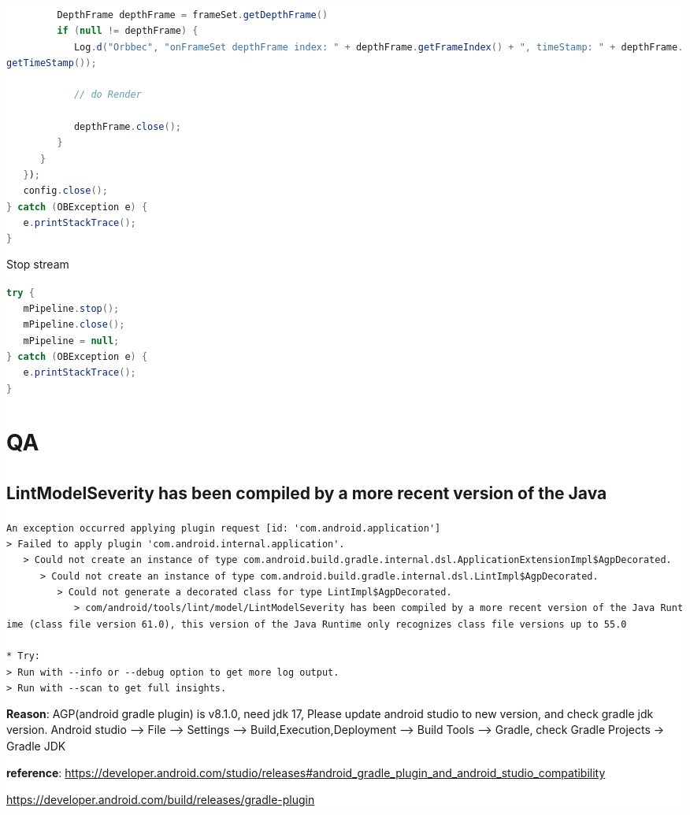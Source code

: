 ```java
         DepthFrame depthFrame = frameSet.getDepthFrame()
         if (null != depthFrame) {
            Log.d("Orbbec", "onFrameSet depthFrame index: " + depthFrame.getFrameIndex() + ", timeStamp: " + depthFrame.getTimeStamp());

            // do Render

            depthFrame.close();
         }
      }
   });
   config.close();
} catch (OBException e) {
   e.printStackTrace();
}
```

Stop stream
```java
try {
   mPipeline.stop();
   mPipeline.close();
   mPipeline = null;
} catch (OBException e) {
   e.printStackTrace();
}
```



# QA
## LintModelSeverity has been compiled by a more recent version of the Java 
```
An exception occurred applying plugin request [id: 'com.android.application']
> Failed to apply plugin 'com.android.internal.application'.
   > Could not create an instance of type com.android.build.gradle.internal.dsl.ApplicationExtensionImpl$AgpDecorated.
      > Could not create an instance of type com.android.build.gradle.internal.dsl.LintImpl$AgpDecorated.
         > Could not generate a decorated class for type LintImpl$AgpDecorated.
            > com/android/tools/lint/model/LintModelSeverity has been compiled by a more recent version of the Java Runtime (class file version 61.0), this version of the Java Runtime only recognizes class file versions up to 55.0

* Try:
> Run with --info or --debug option to get more log output.
> Run with --scan to get full insights.
```

**Reason**: AGP(android gradle plugin) is v8.1.0, need jdk 17, Please update android studio to new version, and check gradle jdk version.
Android studio --> File --> Settings --> Build,Execution,Deployment --> Build Tools --> Gradle, check Gradle Projects -> Gradle JDK 

**reference**: 
https://developer.android.com/studio/releases#android_gradle_plugin_and_android_studio_compatibility

https://developer.android.com/build/releases/gradle-plugin
